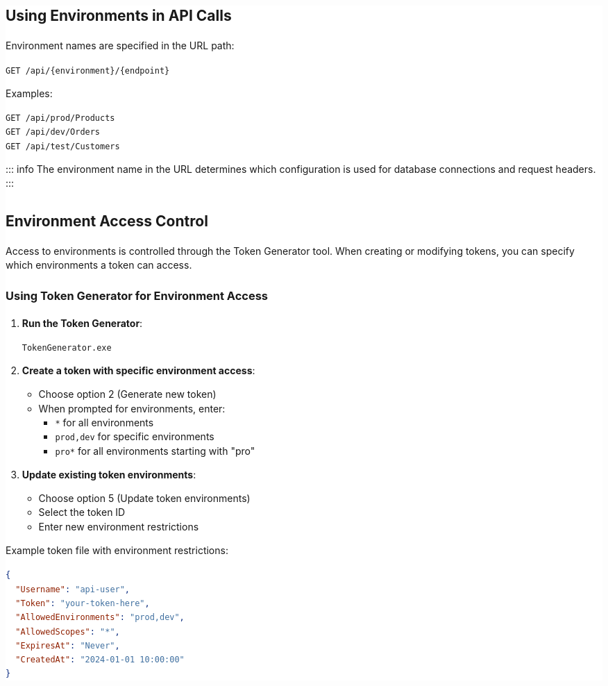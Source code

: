 ## Using Environments in API Calls

Environment names are specified in the URL path:

```http
GET /api/{environment}/{endpoint}
```

Examples:
```http
GET /api/prod/Products
GET /api/dev/Orders
GET /api/test/Customers
```

::: info
The environment name in the URL determines which configuration is used for database connections and request headers.
:::

## Environment Access Control

Access to environments is controlled through the Token Generator tool. When creating or modifying tokens, you can specify which environments a token can access.

### Using Token Generator for Environment Access

1. **Run the Token Generator**:
   ```batch
   TokenGenerator.exe
   ```

2. **Create a token with specific environment access**:
   - Choose option 2 (Generate new token)
   - When prompted for environments, enter:
     - `*` for all environments
     - `prod,dev` for specific environments
     - `pro*` for all environments starting with "pro"

3. **Update existing token environments**:
   - Choose option 5 (Update token environments)
   - Select the token ID
   - Enter new environment restrictions

Example token file with environment restrictions:
```json
{
  "Username": "api-user",
  "Token": "your-token-here",
  "AllowedEnvironments": "prod,dev",
  "AllowedScopes": "*",
  "ExpiresAt": "Never",
  "CreatedAt": "2024-01-01 10:00:00"
}
```
